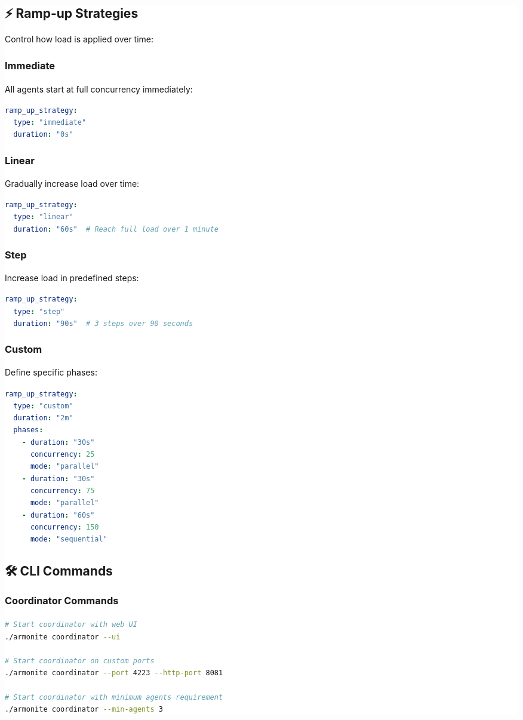 ## ⚡ Ramp-up Strategies

Control how load is applied over time:

### Immediate
All agents start at full concurrency immediately:
```yaml
ramp_up_strategy:
  type: "immediate"
  duration: "0s"
```

### Linear
Gradually increase load over time:
```yaml
ramp_up_strategy:
  type: "linear" 
  duration: "60s"  # Reach full load over 1 minute
```

### Step
Increase load in predefined steps:
```yaml
ramp_up_strategy:
  type: "step"
  duration: "90s"  # 3 steps over 90 seconds
```

### Custom
Define specific phases:
```yaml
ramp_up_strategy:
  type: "custom"
  duration: "2m"
  phases:
    - duration: "30s"
      concurrency: 25
      mode: "parallel"
    - duration: "30s" 
      concurrency: 75
      mode: "parallel"
    - duration: "60s"
      concurrency: 150
      mode: "sequential"
```

## 🛠 CLI Commands

### Coordinator Commands

```bash
# Start coordinator with web UI
./armonite coordinator --ui

# Start coordinator on custom ports
./armonite coordinator --port 4223 --http-port 8081

# Start coordinator with minimum agents requirement
./armonite coordinator --min-agents 3
```
